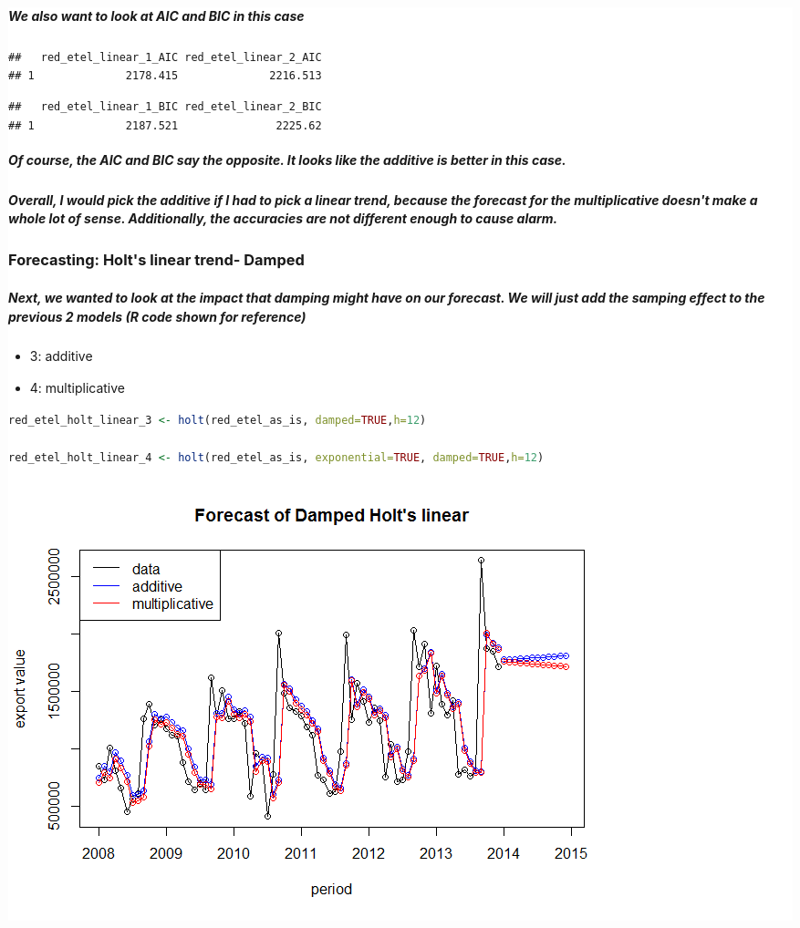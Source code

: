 
##### We also want to look at AIC and BIC in this case


```
##   red_etel_linear_1_AIC red_etel_linear_2_AIC
## 1              2178.415              2216.513
```

```
##   red_etel_linear_1_BIC red_etel_linear_2_BIC
## 1              2187.521               2225.62
```

##### Of course, the AIC and BIC say the opposite.  It looks like the additive is better in this case.

##### Overall, I would pick the additive if I had to pick a linear trend, because the forecast for the multiplicative doesn't make a whole lot of sense.  Additionally, the accuracies are not different enough to cause alarm.

### Forecasting: Holt's linear trend- Damped

##### Next, we wanted to look at the impact that damping might have on our forecast. We will just add the samping effect to the previous 2 models (R code shown for reference)

* 3: additive

* 4: multiplicative


```r
red_etel_holt_linear_3 <- holt(red_etel_as_is, damped=TRUE,h=12)

red_etel_holt_linear_4 <- holt(red_etel_as_is, exponential=TRUE, damped=TRUE,h=12)
```

![](Chulwalar_case_study_and_economic_forecast_files/figure-html/unnamed-chunk-16-1.png)
